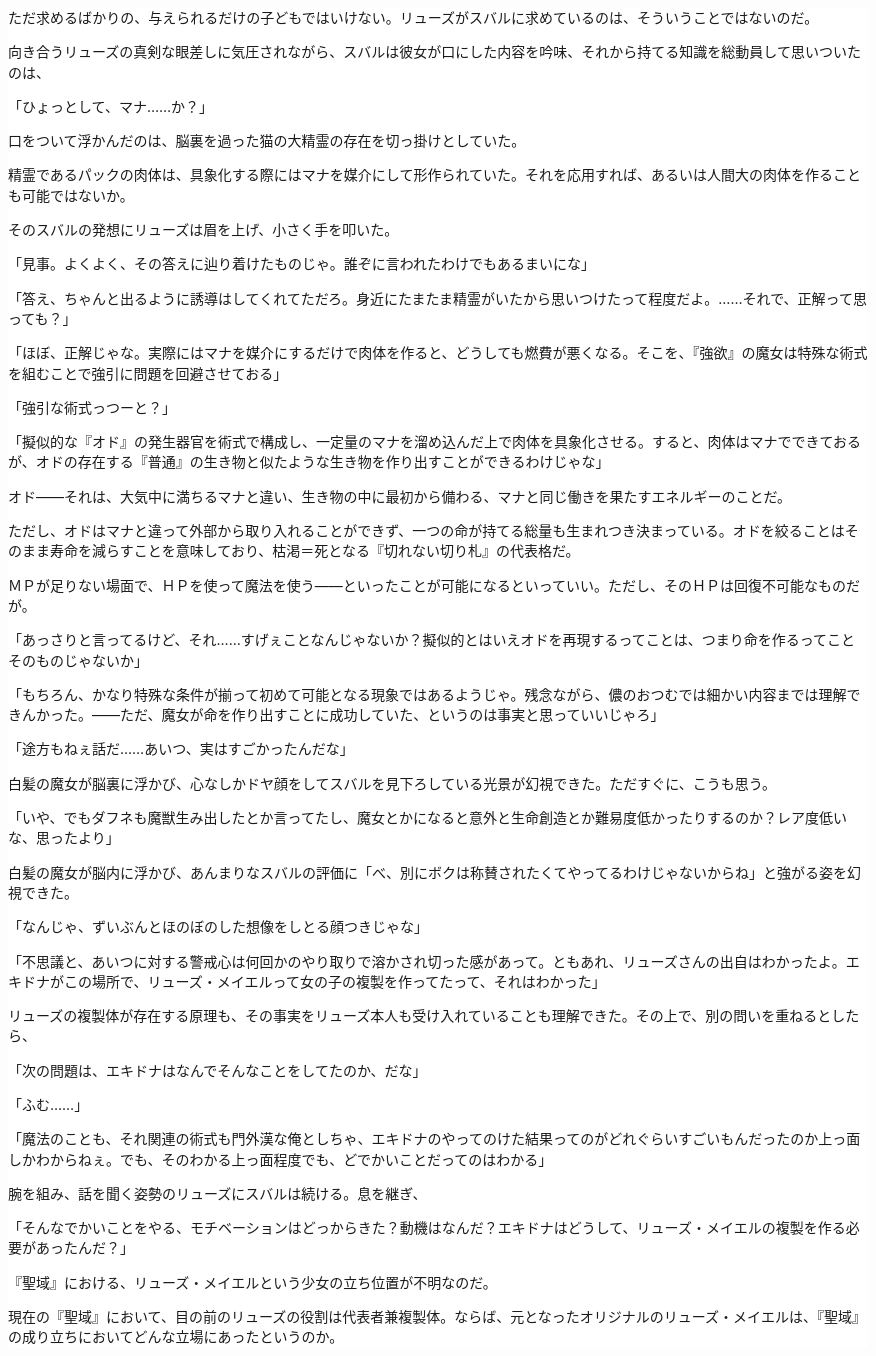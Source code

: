 ただ求めるばかりの、与えられるだけの子どもではいけない。リューズがスバルに求めているのは、そういうことではないのだ。

向き合うリューズの真剣な眼差しに気圧されながら、スバルは彼女が口にした内容を吟味、それから持てる知識を総動員して思いついたのは、

「ひょっとして、マナ……か？」

口をついて浮かんだのは、脳裏を過った猫の大精霊の存在を切っ掛けとしていた。

精霊であるパックの肉体は、具象化する際にはマナを媒介にして形作られていた。それを応用すれば、あるいは人間大の肉体を作ることも可能ではないか。

そのスバルの発想にリューズは眉を上げ、小さく手を叩いた。

「見事。よくよく、その答えに辿り着けたものじゃ。誰ぞに言われたわけでもあるまいにな」

「答え、ちゃんと出るように誘導はしてくれてただろ。身近にたまたま精霊がいたから思いつけたって程度だよ。……それで、正解って思っても？」

「ほぼ、正解じゃな。実際にはマナを媒介にするだけで肉体を作ると、どうしても燃費が悪くなる。そこを、『強欲』の魔女は特殊な術式を組むことで強引に問題を回避させておる」

「強引な術式っつーと？」

「擬似的な『オド』の発生器官を術式で構成し、一定量のマナを溜め込んだ上で肉体を具象化させる。すると、肉体はマナでできておるが、オドの存在する『普通』の生き物と似たような生き物を作り出すことができるわけじゃな」

オド――それは、大気中に満ちるマナと違い、生き物の中に最初から備わる、マナと同じ働きを果たすエネルギーのことだ。

ただし、オドはマナと違って外部から取り入れることができず、一つの命が持てる総量も生まれつき決まっている。オドを絞ることはそのまま寿命を減らすことを意味しており、枯渇＝死となる『切れない切り札』の代表格だ。

ＭＰが足りない場面で、ＨＰを使って魔法を使う――といったことが可能になるといっていい。ただし、そのＨＰは回復不可能なものだが。

「あっさりと言ってるけど、それ……すげぇことなんじゃないか？擬似的とはいえオドを再現するってことは、つまり命を作るってことそのものじゃないか」

「もちろん、かなり特殊な条件が揃って初めて可能となる現象ではあるようじゃ。残念ながら、儂のおつむでは細かい内容までは理解できんかった。――ただ、魔女が命を作り出すことに成功していた、というのは事実と思っていいじゃろ」

「途方もねぇ話だ……あいつ、実はすごかったんだな」

白髪の魔女が脳裏に浮かび、心なしかドヤ顔をしてスバルを見下ろしている光景が幻視できた。ただすぐに、こうも思う。

「いや、でもダフネも魔獣生み出したとか言ってたし、魔女とかになると意外と生命創造とか難易度低かったりするのか？レア度低いな、思ったより」

白髪の魔女が脳内に浮かび、あんまりなスバルの評価に「べ、別にボクは称賛されたくてやってるわけじゃないからね」と強がる姿を幻視できた。

「なんじゃ、ずいぶんとほのぼのした想像をしとる顔つきじゃな」

「不思議と、あいつに対する警戒心は何回かのやり取りで溶かされ切った感があって。ともあれ、リューズさんの出自はわかったよ。エキドナがこの場所で、リューズ・メイエルって女の子の複製を作ってたって、それはわかった」

リューズの複製体が存在する原理も、その事実をリューズ本人も受け入れていることも理解できた。その上で、別の問いを重ねるとしたら、

「次の問題は、エキドナはなんでそんなことをしてたのか、だな」

「ふむ……」

「魔法のことも、それ関連の術式も門外漢な俺としちゃ、エキドナのやってのけた結果ってのがどれぐらいすごいもんだったのか上っ面しかわからねぇ。でも、そのわかる上っ面程度でも、どでかいことだってのはわかる」

腕を組み、話を聞く姿勢のリューズにスバルは続ける。息を継ぎ、

「そんなでかいことをやる、モチベーションはどっからきた？動機はなんだ？エキドナはどうして、リューズ・メイエルの複製を作る必要があったんだ？」

『聖域』における、リューズ・メイエルという少女の立ち位置が不明なのだ。

現在の『聖域』において、目の前のリューズの役割は代表者兼複製体。ならば、元となったオリジナルのリューズ・メイエルは、『聖域』の成り立ちにおいてどんな立場にあったというのか。
